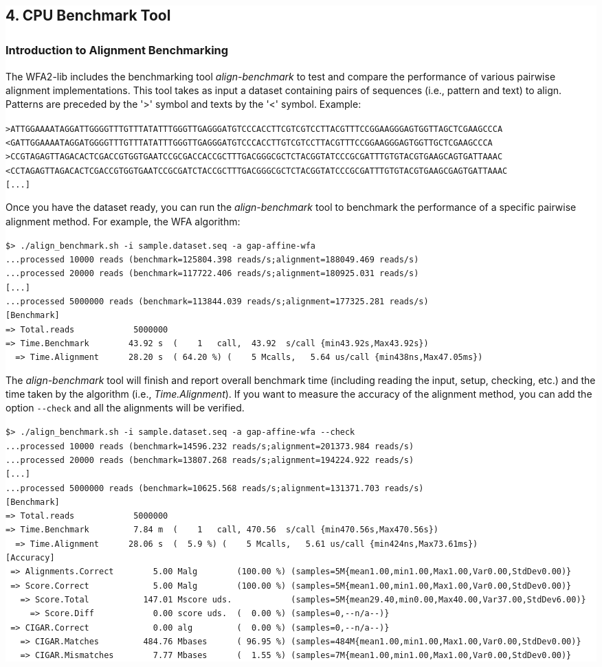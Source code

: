 ```
```

##  4. CPU Benchmark Tool

### Introduction to Alignment Benchmarking

The WFA2-lib includes the benchmarking tool *align-benchmark* to test and compare the performance of various pairwise alignment implementations. This tool takes as input a dataset containing pairs of sequences (i.e., pattern and text) to align. Patterns are preceded by the '>' symbol and texts by the '<' symbol. Example:

```
>ATTGGAAAATAGGATTGGGGTTTGTTTATATTTGGGTTGAGGGATGTCCCACCTTCGTCGTCCTTACGTTTCCGGAAGGGAGTGGTTAGCTCGAAGCCCA
<GATTGGAAAATAGGATGGGGTTTGTTTATATTTGGGTTGAGGGATGTCCCACCTTGTCGTCCTTACGTTTCCGGAAGGGAGTGGTTGCTCGAAGCCCA
>CCGTAGAGTTAGACACTCGACCGTGGTGAATCCGCGACCACCGCTTTGACGGGCGCTCTACGGTATCCCGCGATTTGTGTACGTGAAGCAGTGATTAAAC
<CCTAGAGTTAGACACTCGACCGTGGTGAATCCGCGATCTACCGCTTTGACGGGCGCTCTACGGTATCCCGCGATTTGTGTACGTGAAGCGAGTGATTAAAC
[...]
```

Once you have the dataset ready, you can run the *align-benchmark* tool to benchmark the performance of a specific pairwise alignment method. For example, the WFA algorithm:

```
$> ./align_benchmark.sh -i sample.dataset.seq -a gap-affine-wfa
...processed 10000 reads (benchmark=125804.398 reads/s;alignment=188049.469 reads/s)
...processed 20000 reads (benchmark=117722.406 reads/s;alignment=180925.031 reads/s)
[...]
...processed 5000000 reads (benchmark=113844.039 reads/s;alignment=177325.281 reads/s)
[Benchmark]
=> Total.reads            5000000
=> Time.Benchmark        43.92 s  (    1   call,  43.92  s/call {min43.92s,Max43.92s})
  => Time.Alignment      28.20 s  ( 64.20 %) (    5 Mcalls,   5.64 us/call {min438ns,Max47.05ms})
```

The *align-benchmark* tool will finish and report overall benchmark time (including reading the input, setup, checking, etc.) and the time taken by the algorithm (i.e., *Time.Alignment*). If you want to measure the accuracy of the alignment method, you can add the option `--check` and all the alignments will be verified. 

```
$> ./align_benchmark.sh -i sample.dataset.seq -a gap-affine-wfa --check
...processed 10000 reads (benchmark=14596.232 reads/s;alignment=201373.984 reads/s)
...processed 20000 reads (benchmark=13807.268 reads/s;alignment=194224.922 reads/s)
[...]
...processed 5000000 reads (benchmark=10625.568 reads/s;alignment=131371.703 reads/s)
[Benchmark]
=> Total.reads            5000000
=> Time.Benchmark         7.84 m  (    1   call, 470.56  s/call {min470.56s,Max470.56s})
  => Time.Alignment      28.06 s  (  5.9 %) (    5 Mcalls,   5.61 us/call {min424ns,Max73.61ms})
[Accuracy]
 => Alignments.Correct        5.00 Malg        (100.00 %) (samples=5M{mean1.00,min1.00,Max1.00,Var0.00,StdDev0.00)}
 => Score.Correct             5.00 Malg        (100.00 %) (samples=5M{mean1.00,min1.00,Max1.00,Var0.00,StdDev0.00)}
   => Score.Total           147.01 Mscore uds.            (samples=5M{mean29.40,min0.00,Max40.00,Var37.00,StdDev6.00)}
     => Score.Diff            0.00 score uds.  (  0.00 %) (samples=0,--n/a--)}
 => CIGAR.Correct             0.00 alg         (  0.00 %) (samples=0,--n/a--)}
   => CIGAR.Matches         484.76 Mbases      ( 96.95 %) (samples=484M{mean1.00,min1.00,Max1.00,Var0.00,StdDev0.00)}
   => CIGAR.Mismatches        7.77 Mbases      (  1.55 %) (samples=7M{mean1.00,min1.00,Max1.00,Var0.00,StdDev0.00)}
```